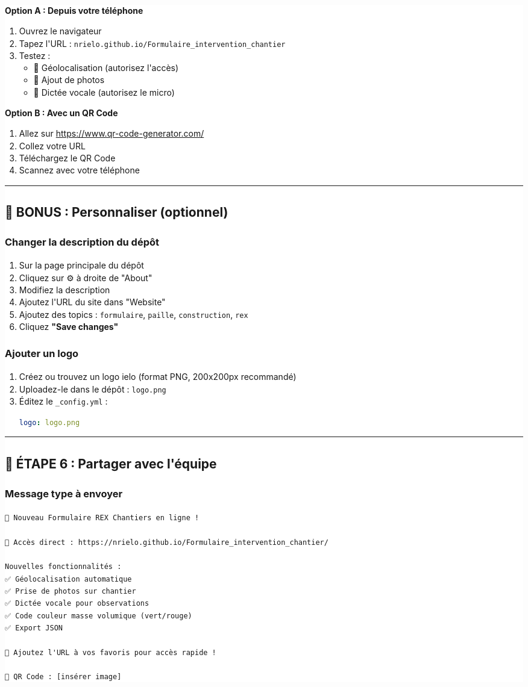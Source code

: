 **Option A : Depuis votre téléphone**
1. Ouvrez le navigateur
2. Tapez l'URL : `nrielo.github.io/Formulaire_intervention_chantier`
3. Testez :
   - 📍 Géolocalisation (autorisez l'accès)
   - 📸 Ajout de photos
   - 🎤 Dictée vocale (autorisez le micro)

**Option B : Avec un QR Code**
1. Allez sur https://www.qr-code-generator.com/
2. Collez votre URL
3. Téléchargez le QR Code
4. Scannez avec votre téléphone

---

## 🎨 BONUS : Personnaliser (optionnel)

### Changer la description du dépôt

1. Sur la page principale du dépôt
2. Cliquez sur ⚙️ à droite de "About"
3. Modifiez la description
4. Ajoutez l'URL du site dans "Website"
5. Ajoutez des topics : `formulaire`, `paille`, `construction`, `rex`
6. Cliquez **"Save changes"**

### Ajouter un logo

1. Créez ou trouvez un logo ielo (format PNG, 200x200px recommandé)
2. Uploadez-le dans le dépôt : `logo.png`
3. Éditez le `_config.yml` :
   ```yaml
   logo: logo.png
   ```

---

## 📱 ÉTAPE 6 : Partager avec l'équipe

### Message type à envoyer

```
🌾 Nouveau Formulaire REX Chantiers en ligne !

📱 Accès direct : https://nrielo.github.io/Formulaire_intervention_chantier/

Nouvelles fonctionnalités :
✅ Géolocalisation automatique
✅ Prise de photos sur chantier
✅ Dictée vocale pour observations
✅ Code couleur masse volumique (vert/rouge)
✅ Export JSON

📲 Ajoutez l'URL à vos favoris pour accès rapide !

🔗 QR Code : [insérer image]
```
